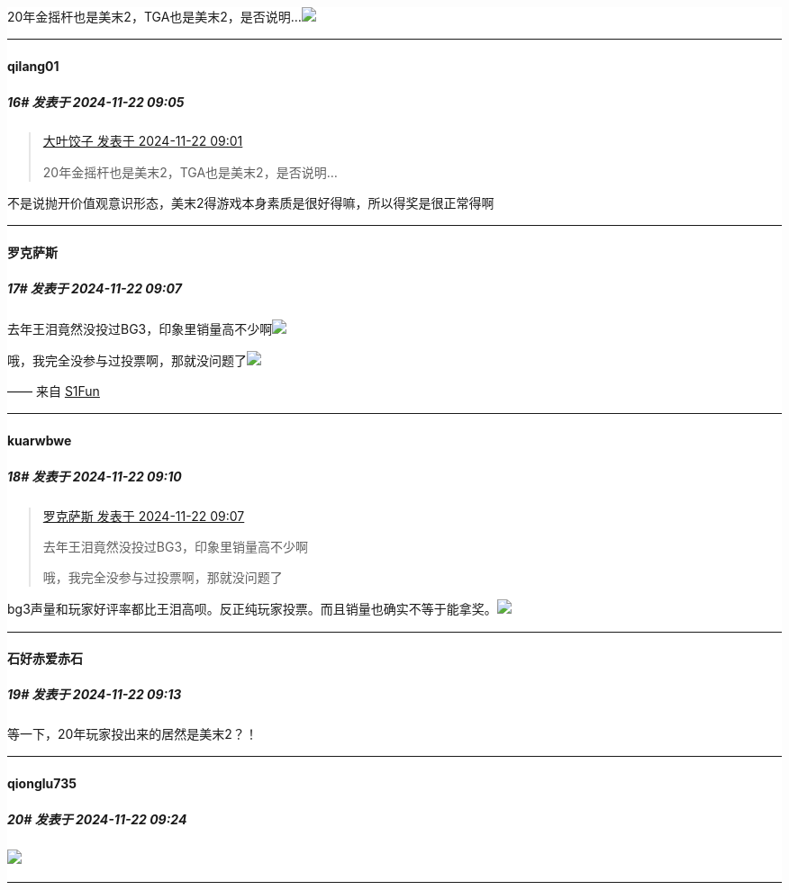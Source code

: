 20年金摇杆也是美末2，TGA也是美末2，是否说明…<img src="https://static.saraba1st.com/image/smiley/face2017/020.png" referrerpolicy="no-referrer">

*****

####  qilang01  
##### 16#       发表于 2024-11-22 09:05

<blockquote><a href="httphttps://bbs.saraba1st.com/2b/forum.php?mod=redirect&amp;goto=findpost&amp;pid=66750609&amp;ptid=2207793" target="_blank">大叶饺子 发表于 2024-11-22 09:01</a>

20年金摇杆也是美末2，TGA也是美末2，是否说明…</blockquote>
不是说抛开价值观意识形态，美末2得游戏本身素质是很好得嘛，所以得奖是很正常得啊

*****

####  罗克萨斯  
##### 17#       发表于 2024-11-22 09:07

去年王泪竟然没投过BG3，印象里销量高不少啊<img src="https://static.saraba1st.com/image/smiley/face2017/107.png" referrerpolicy="no-referrer">

哦，我完全没参与过投票啊，那就没问题了<img src="https://static.saraba1st.com/image/smiley/face2017/068.png" referrerpolicy="no-referrer">

—— 来自 [S1Fun](https://s1fun.koalcat.com)

*****

####  kuarwbwe  
##### 18#       发表于 2024-11-22 09:10

<blockquote><a href="httphttps://bbs.saraba1st.com/2b/forum.php?mod=redirect&amp;goto=findpost&amp;pid=66750652&amp;ptid=2207793" target="_blank">罗克萨斯 发表于 2024-11-22 09:07</a>

去年王泪竟然没投过BG3，印象里销量高不少啊

哦，我完全没参与过投票啊，那就没问题了</blockquote>
bg3声量和玩家好评率都比王泪高呗。反正纯玩家投票。而且销量也确实不等于能拿奖。<img src="https://static.saraba1st.com/image/smiley/face2017/009.gif" referrerpolicy="no-referrer">

*****

####  石好赤爱赤石  
##### 19#       发表于 2024-11-22 09:13

等一下，20年玩家投出来的居然是美末2？！

*****

####  qionglu735  
##### 20#       发表于 2024-11-22 09:24

<img src="https://p.sda1.dev/20/60abe0ea70c8233e2916a8b47b03fd02/image.jpg" referrerpolicy="no-referrer">

*****
